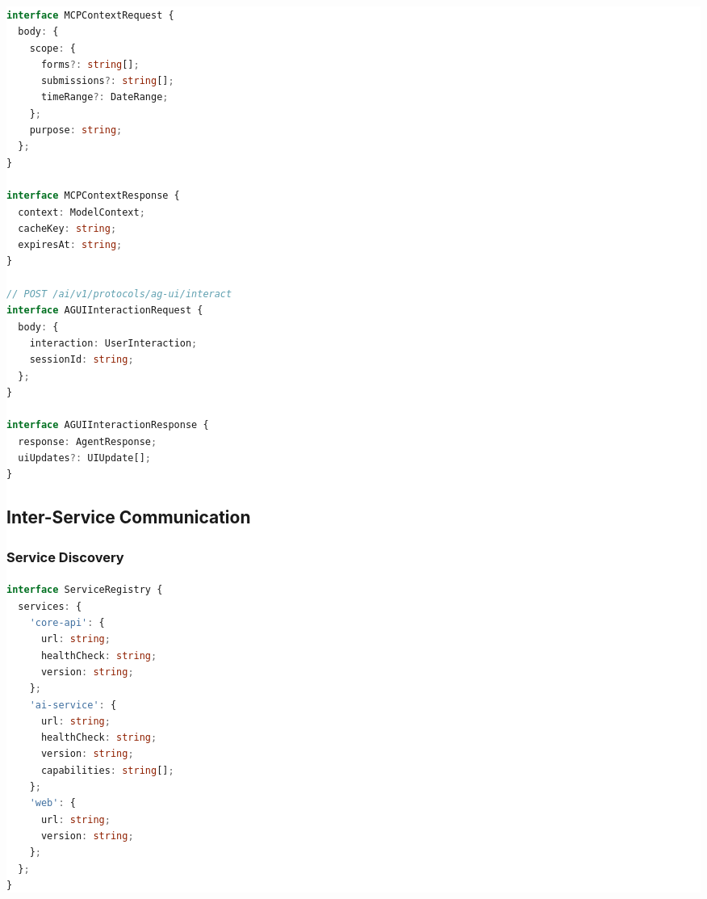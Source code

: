 ```typescript
interface MCPContextRequest {
  body: {
    scope: {
      forms?: string[];
      submissions?: string[];
      timeRange?: DateRange;
    };
    purpose: string;
  };
}

interface MCPContextResponse {
  context: ModelContext;
  cacheKey: string;
  expiresAt: string;
}

// POST /ai/v1/protocols/ag-ui/interact
interface AGUIInteractionRequest {
  body: {
    interaction: UserInteraction;
    sessionId: string;
  };
}

interface AGUIInteractionResponse {
  response: AgentResponse;
  uiUpdates?: UIUpdate[];
}
```

## Inter-Service Communication

### Service Discovery

```typescript
interface ServiceRegistry {
  services: {
    'core-api': {
      url: string;
      healthCheck: string;
      version: string;
    };
    'ai-service': {
      url: string;
      healthCheck: string;
      version: string;
      capabilities: string[];
    };
    'web': {
      url: string;
      version: string;
    };
  };
}
```
